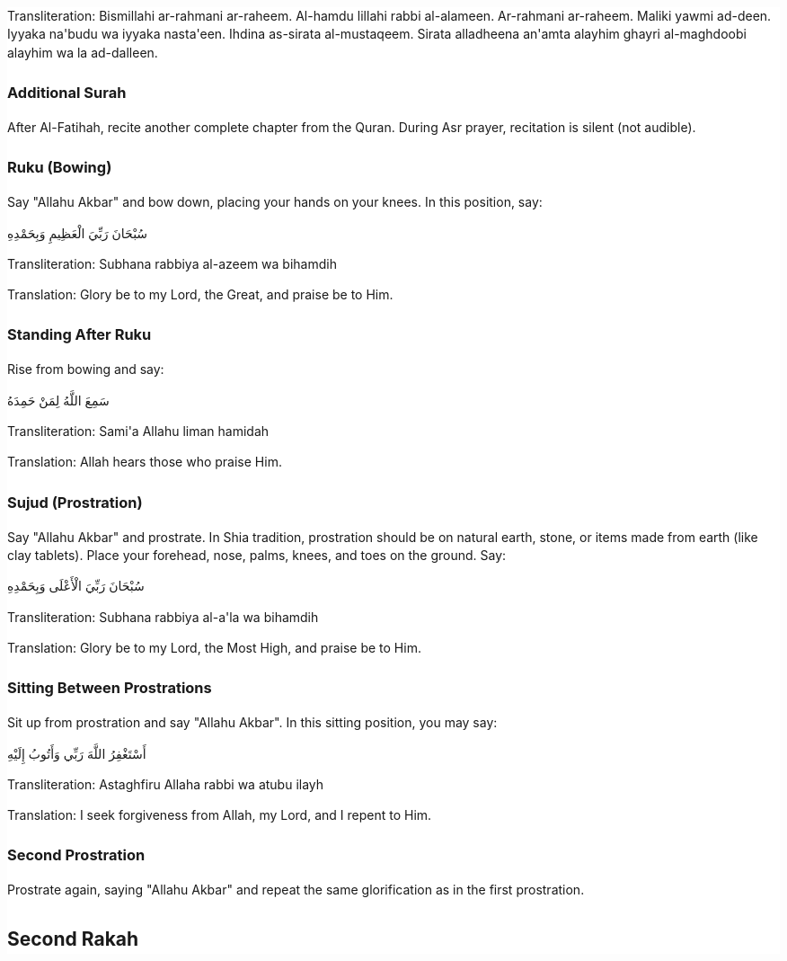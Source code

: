 Transliteration: Bismillahi ar-rahmani ar-raheem. Al-hamdu lillahi rabbi al-alameen. Ar-rahmani ar-raheem. Maliki yawmi ad-deen. Iyyaka na'budu wa iyyaka nasta'een. Ihdina as-sirata al-mustaqeem. Sirata alladheena an'amta alayhim ghayri al-maghdoobi alayhim wa la ad-dalleen.

### Additional Surah

After Al-Fatihah, recite another complete chapter from the Quran. During Asr prayer, recitation is silent (not audible).

### Ruku (Bowing)

Say "Allahu Akbar" and bow down, placing your hands on your knees. In this position, say:

سُبْحَانَ رَبِّيَ الْعَظِيمِ وَبِحَمْدِهِ

Transliteration: Subhana rabbiya al-azeem wa bihamdih

Translation: Glory be to my Lord, the Great, and praise be to Him.

### Standing After Ruku

Rise from bowing and say:

سَمِعَ اللَّهُ لِمَنْ حَمِدَهُ

Transliteration: Sami'a Allahu liman hamidah

Translation: Allah hears those who praise Him.

### Sujud (Prostration)

Say "Allahu Akbar" and prostrate. In Shia tradition, prostration should be on natural earth, stone, or items made from earth (like clay tablets). Place your forehead, nose, palms, knees, and toes on the ground. Say:

سُبْحَانَ رَبِّيَ الْأَعْلَى وَبِحَمْدِهِ

Transliteration: Subhana rabbiya al-a'la wa bihamdih

Translation: Glory be to my Lord, the Most High, and praise be to Him.

### Sitting Between Prostrations

Sit up from prostration and say "Allahu Akbar". In this sitting position, you may say:

أَسْتَغْفِرُ اللَّهَ رَبِّي وَأَتُوبُ إِلَيْهِ

Transliteration: Astaghfiru Allaha rabbi wa atubu ilayh

Translation: I seek forgiveness from Allah, my Lord, and I repent to Him.

### Second Prostration

Prostrate again, saying "Allahu Akbar" and repeat the same glorification as in the first prostration.

## Second Rakah
